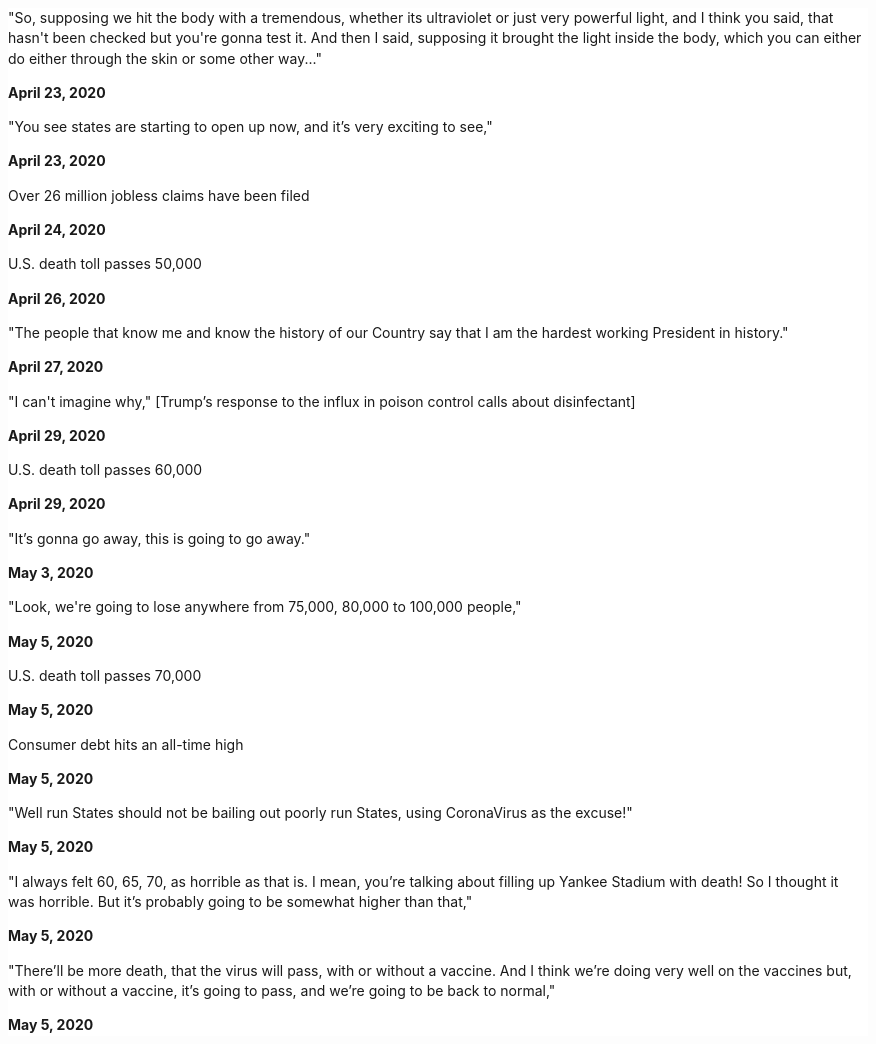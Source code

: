 "So, supposing we hit the body with a tremendous, whether its ultraviolet or just very powerful light, and I think you said, that hasn't been checked but you're gonna test it. And then I said, supposing it brought the light inside the body, which you can either do either through the skin or some other way..."

**April 23, 2020**

"You see states are starting to open up now, and it’s very exciting to see,"

**April 23, 2020**

Over 26 million jobless claims have been filed

**April 24, 2020**

U.S. death toll passes 50,000

**April 26, 2020**

"The people that know me and know the history of our Country say that I am the hardest working President in history."

**April 27, 2020**

"I can't imagine why," [Trump’s response to the influx in poison control calls about disinfectant]

**April 29, 2020**

U.S. death toll passes 60,000

**April 29, 2020**

"It’s gonna go away, this is going to go away."

**May 3, 2020**

"Look, we're going to lose anywhere from 75,000, 80,000 to 100,000 people,"

**May 5, 2020**

U.S. death toll passes 70,000

**May 5, 2020**

Consumer debt hits an all-time high

**May 5, 2020**

"Well run States should not be bailing out poorly run States, using CoronaVirus as the excuse!"

**May 5, 2020**

"I always felt 60, 65, 70, as horrible as that is. I mean, you’re talking about filling up Yankee Stadium with death! So I thought it was horrible. But it’s probably going to be somewhat higher than that,"

**May 5, 2020**

"There’ll be more death, that the virus will pass, with or without a vaccine. And I think we’re doing very well on the vaccines but, with or without a vaccine, it’s going to pass, and we’re going to be back to normal,"

**May 5, 2020**
